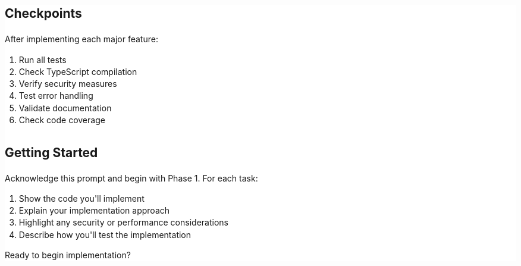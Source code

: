 ## Checkpoints

After implementing each major feature:

1. Run all tests
2. Check TypeScript compilation
3. Verify security measures
4. Test error handling
5. Validate documentation
6. Check code coverage

## Getting Started

Acknowledge this prompt and begin with Phase 1. For each task:

1. Show the code you'll implement
2. Explain your implementation approach
3. Highlight any security or performance considerations
4. Describe how you'll test the implementation

Ready to begin implementation?